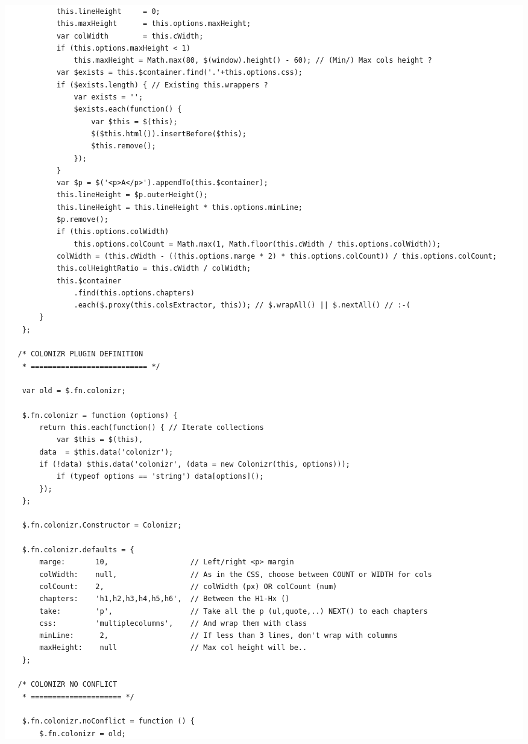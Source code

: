```
            this.lineHeight     = 0;
            this.maxHeight      = this.options.maxHeight;
            var colWidth        = this.cWidth;
            if (this.options.maxHeight < 1)
                this.maxHeight = Math.max(80, $(window).height() - 60); // (Min/) Max cols height ?            
            var $exists = this.$container.find('.'+this.options.css);
            if ($exists.length) { // Existing this.wrappers ?
                var exists = '';
                $exists.each(function() {
                    var $this = $(this);
                    $($this.html()).insertBefore($this);
                    $this.remove(); 
                });
            }
            var $p = $('<p>A</p>').appendTo(this.$container);
            this.lineHeight = $p.outerHeight();
            this.lineHeight = this.lineHeight * this.options.minLine;
            $p.remove();
            if (this.options.colWidth)
                this.options.colCount = Math.max(1, Math.floor(this.cWidth / this.options.colWidth));
            colWidth = (this.cWidth - ((this.options.marge * 2) * this.options.colCount)) / this.options.colCount;
            this.colHeightRatio = this.cWidth / colWidth;
            this.$container
                .find(this.options.chapters)
                .each($.proxy(this.colsExtractor, this)); // $.wrapAll() || $.nextAll() // :-(
        }
    };

   /* COLONIZR PLUGIN DEFINITION
    * =========================== */

    var old = $.fn.colonizr;

    $.fn.colonizr = function (options) {
        return this.each(function() { // Iterate collections
            var $this = $(this),
        data  = $this.data('colonizr');
        if (!data) $this.data('colonizr', (data = new Colonizr(this, options)));
            if (typeof options == 'string') data[options]();
        });
    };

    $.fn.colonizr.Constructor = Colonizr;

    $.fn.colonizr.defaults = {
        marge:       10,                   // Left/right <p> margin
        colWidth:    null,                 // As in the CSS, choose between COUNT or WIDTH for cols
        colCount:    2,                    // colWidth (px) OR colCount (num)
        chapters:    'h1,h2,h3,h4,h5,h6',  // Between the H1-Hx ()
        take:        'p',                  // Take all the p (ul,quote,..) NEXT() to each chapters
        css:         'multiplecolumns',    // And wrap them with class
        minLine:      2,                   // If less than 3 lines, don't wrap with columns
        maxHeight:    null                 // Max col height will be..
    };

   /* COLONIZR NO CONFLICT
    * ===================== */

    $.fn.colonizr.noConflict = function () {
        $.fn.colonizr = old;
```